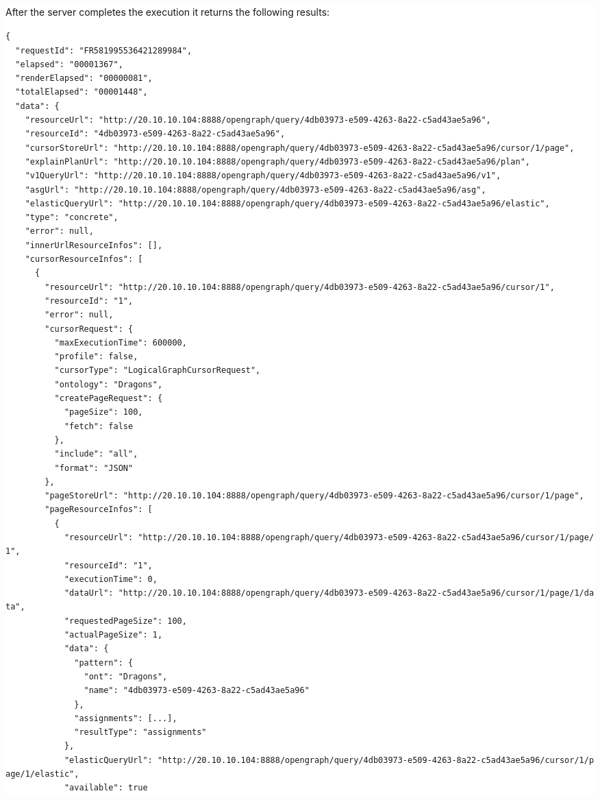 After the server completes the execution it returns the following results:
    
```
{
  "requestId": "FR581995536421289984",
  "elapsed": "00001367",
  "renderElapsed": "00000081",
  "totalElapsed": "00001448",
  "data": {
    "resourceUrl": "http://20.10.10.104:8888/opengraph/query/4db03973-e509-4263-8a22-c5ad43ae5a96",
    "resourceId": "4db03973-e509-4263-8a22-c5ad43ae5a96",
    "cursorStoreUrl": "http://20.10.10.104:8888/opengraph/query/4db03973-e509-4263-8a22-c5ad43ae5a96/cursor/1/page",
    "explainPlanUrl": "http://20.10.10.104:8888/opengraph/query/4db03973-e509-4263-8a22-c5ad43ae5a96/plan",
    "v1QueryUrl": "http://20.10.10.104:8888/opengraph/query/4db03973-e509-4263-8a22-c5ad43ae5a96/v1",
    "asgUrl": "http://20.10.10.104:8888/opengraph/query/4db03973-e509-4263-8a22-c5ad43ae5a96/asg",
    "elasticQueryUrl": "http://20.10.10.104:8888/opengraph/query/4db03973-e509-4263-8a22-c5ad43ae5a96/elastic",
    "type": "concrete",
    "error": null,
    "innerUrlResourceInfos": [],
    "cursorResourceInfos": [
      {
        "resourceUrl": "http://20.10.10.104:8888/opengraph/query/4db03973-e509-4263-8a22-c5ad43ae5a96/cursor/1",
        "resourceId": "1",
        "error": null,
        "cursorRequest": {
          "maxExecutionTime": 600000,
          "profile": false,
          "cursorType": "LogicalGraphCursorRequest",
          "ontology": "Dragons",
          "createPageRequest": {
            "pageSize": 100,
            "fetch": false
          },
          "include": "all",
          "format": "JSON"
        },
        "pageStoreUrl": "http://20.10.10.104:8888/opengraph/query/4db03973-e509-4263-8a22-c5ad43ae5a96/cursor/1/page",
        "pageResourceInfos": [
          {
            "resourceUrl": "http://20.10.10.104:8888/opengraph/query/4db03973-e509-4263-8a22-c5ad43ae5a96/cursor/1/page/1",
            "resourceId": "1",
            "executionTime": 0,
            "dataUrl": "http://20.10.10.104:8888/opengraph/query/4db03973-e509-4263-8a22-c5ad43ae5a96/cursor/1/page/1/data",
            "requestedPageSize": 100,
            "actualPageSize": 1,
            "data": {
              "pattern": {
                "ont": "Dragons",
                "name": "4db03973-e509-4263-8a22-c5ad43ae5a96"
              },
              "assignments": [...],
              "resultType": "assignments"
            },
            "elasticQueryUrl": "http://20.10.10.104:8888/opengraph/query/4db03973-e509-4263-8a22-c5ad43ae5a96/cursor/1/page/1/elastic",
            "available": true
```